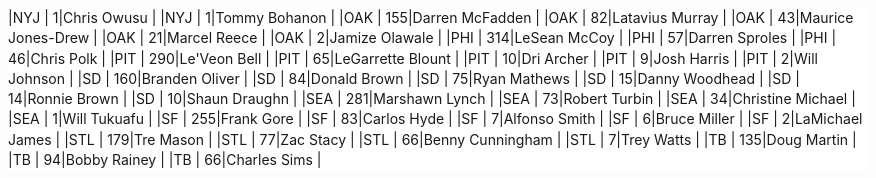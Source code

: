 |NYJ  |        1|Chris Owusu          |
|NYJ  |        1|Tommy Bohanon        |
|OAK  |      155|Darren McFadden      |
|OAK  |       82|Latavius Murray      |
|OAK  |       43|Maurice Jones-Drew   |
|OAK  |       21|Marcel Reece         |
|OAK  |        2|Jamize Olawale       |
|PHI  |      314|LeSean McCoy         |
|PHI  |       57|Darren Sproles       |
|PHI  |       46|Chris Polk           |
|PIT  |      290|Le'Veon Bell         |
|PIT  |       65|LeGarrette Blount    |
|PIT  |       10|Dri Archer           |
|PIT  |        9|Josh Harris          |
|PIT  |        2|Will Johnson         |
|SD   |      160|Branden Oliver       |
|SD   |       84|Donald Brown         |
|SD   |       75|Ryan Mathews         |
|SD   |       15|Danny Woodhead       |
|SD   |       14|Ronnie Brown         |
|SD   |       10|Shaun Draughn        |
|SEA  |      281|Marshawn Lynch       |
|SEA  |       73|Robert Turbin        |
|SEA  |       34|Christine Michael    |
|SEA  |        1|Will Tukuafu         |
|SF   |      255|Frank Gore           |
|SF   |       83|Carlos Hyde          |
|SF   |        7|Alfonso Smith        |
|SF   |        6|Bruce Miller         |
|SF   |        2|LaMichael James      |
|STL  |      179|Tre Mason            |
|STL  |       77|Zac Stacy            |
|STL  |       66|Benny Cunningham     |
|STL  |        7|Trey Watts           |
|TB   |      135|Doug Martin          |
|TB   |       94|Bobby Rainey         |
|TB   |       66|Charles Sims         |